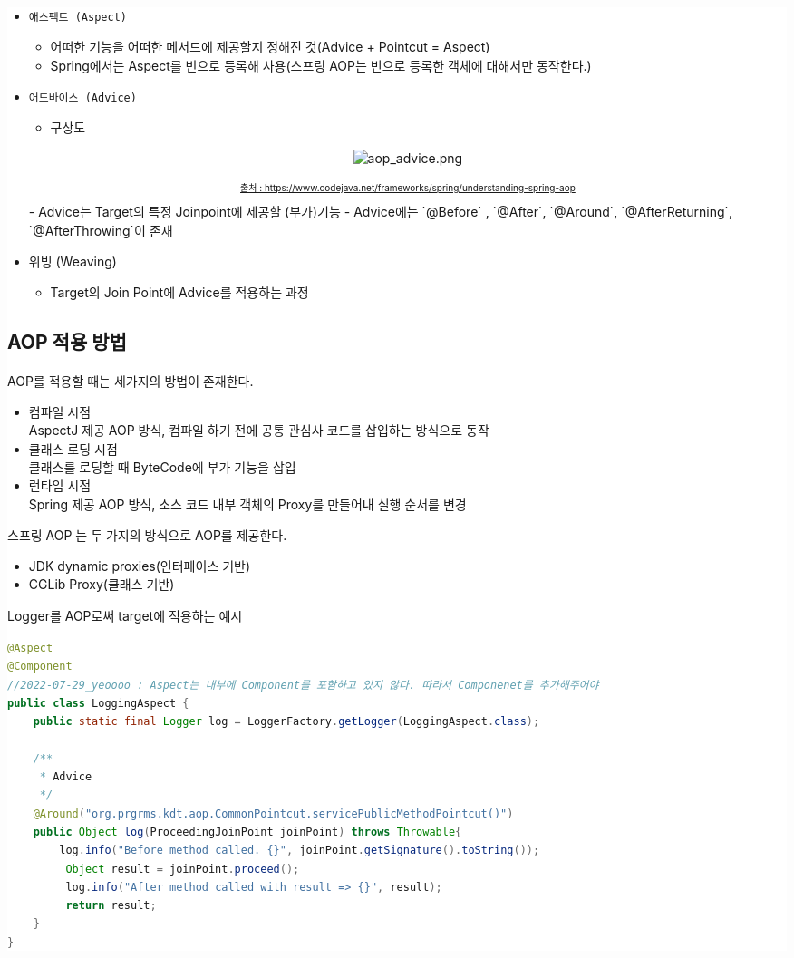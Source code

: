 - `애스펙트 (Aspect)`
    - 어떠한 기능을 어떠한 메서드에 제공할지 정해진 것(Advice + Pointcut = Aspect)
    - Spring에서는 Aspect를 빈으로 등록해 사용(스프링 AOP는 빈으로 등록한 객체에 대해서만 동작한다.)
- `어드바이스 (Advice)`  
    - 구상도  
    <p align = "center">
    <img style = "width : 500px; height : 300px;" alt = "aop_advice.png" src = "../../assets/images/spring/aop_advice.png"/>
    </p> 
    <p align =  "center" style = "font-size : 10px">
    <a href = "https://www.codejava.net/frameworks/spring/understanding-spring-aop">
    출처 : https://www.codejava.net/frameworks/spring/understanding-spring-aop
    </a>
    </p>
    - Advice는 Target의 특정 Joinpoint에 제공할 (부가)기능
    - Advice에는 `@Before` , `@After`, `@Around`, `@AfterReturning`, `@AfterThrowing`이 존재  
        
- 위빙 (Weaving)
    - Target의 Join Point에 Advice를 적용하는 과정

## AOP 적용 방법

AOP를 적용할 때는 세가지의 방법이 존재한다. 

- 컴파일 시점  
    AspectJ 제공 AOP 방식, 컴파일 하기 전에 공통 관심사 코드를 삽입하는 방식으로 동작  
- 클래스 로딩 시점  
    클래스를 로딩할 때 ByteCode에 부가 기능을 삽입
- 런타임 시점  
  Spring 제공 AOP 방식, 소스 코드 내부 객체의 Proxy를 만들어내 실행 순서를 변경  

스프링 AOP 는 두 가지의 방식으로 AOP를 제공한다.

- <span class = "o">JDK dynamic proxies</span>(인터페이스 기반)
- <span class = "o">CGLib Proxy</span>(클래스 기반)

Logger를 AOP로써 target에 적용하는 예시

```java
@Aspect
@Component
//2022-07-29_yeoooo : Aspect는 내부에 Component를 포함하고 있지 않다. 따라서 Componenet를 추가해주어야
public class LoggingAspect {
    public static final Logger log = LoggerFactory.getLogger(LoggingAspect.class);

    /**
     * Advice
     */
    @Around("org.prgrms.kdt.aop.CommonPointcut.servicePublicMethodPointcut()")
    public Object log(ProceedingJoinPoint joinPoint) throws Throwable{
        log.info("Before method called. {}", joinPoint.getSignature().toString());
         Object result = joinPoint.proceed();
         log.info("After method called with result => {}", result);
         return result;
    }
}
```
